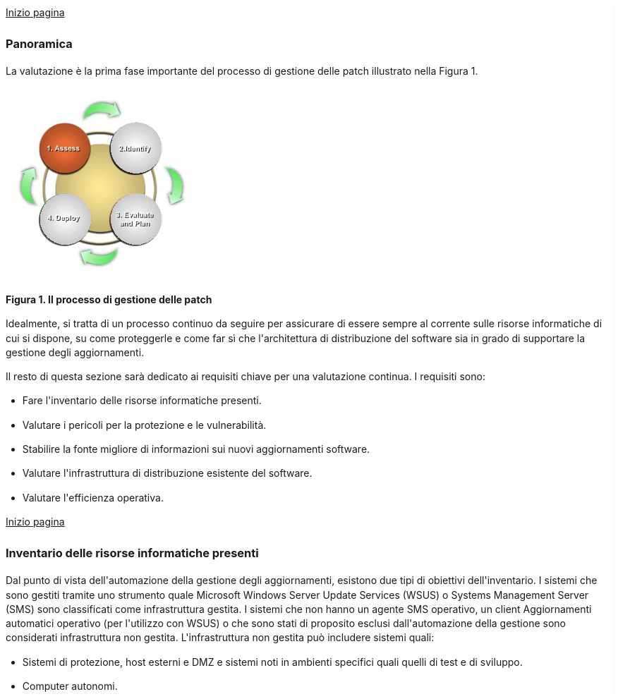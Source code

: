[](#mainsection)[Inizio pagina](#mainsection)

### Panoramica

La valutazione è la prima fase importante del processo di gestione delle patch illustrato nella Figura 1.

![](/security-updates/images/Cc700830.secmod194figure1(it-it,TechNet.10).gif "Figura 1. Il processo di gestione delle patch")

**Figura 1. Il processo di gestione delle patch**

Idealmente, si tratta di un processo continuo da seguire per assicurare di essere sempre al corrente sulle risorse informatiche di cui si dispone, su come proteggerle e come far sì che l'architettura di distribuzione del software sia in grado di supportare la gestione degli aggiornamenti.

Il resto di questa sezione sarà dedicato ai requisiti chiave per una valutazione continua. I requisiti sono:

-   Fare l'inventario delle risorse informatiche presenti.

-   Valutare i pericoli per la protezione e le vulnerabilità.

-   Stabilire la fonte migliore di informazioni sui nuovi aggiornamenti software.

-   Valutare l'infrastruttura di distribuzione esistente del software.

-   Valutare l'efficienza operativa.

[](#mainsection)[Inizio pagina](#mainsection)

### Inventario delle risorse informatiche presenti

Dal punto di vista dell'automazione della gestione degli aggiornamenti, esistono due tipi di obiettivi dell'inventario. I sistemi che sono gestiti tramite uno strumento quale Microsoft Windows Server Update Services (WSUS) o Systems Management Server (SMS) sono classificati come infrastruttura gestita. I sistemi che non hanno un agente SMS operativo, un client Aggiornamenti automatici operativo (per l'utilizzo con WSUS) o che sono stati di proposito esclusi dall'automazione della gestione sono considerati infrastruttura non gestita. L'infrastruttura non gestita può includere sistemi quali:

-   Sistemi di protezione, host esterni e DMZ e sistemi noti in ambienti specifici quali quelli di test e di sviluppo.

-   Computer autonomi.
